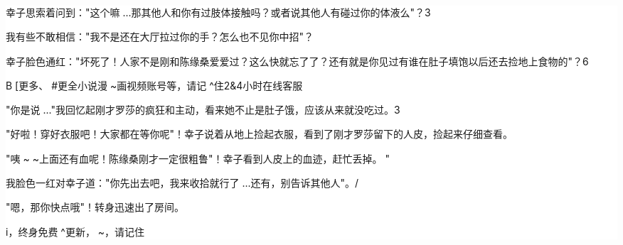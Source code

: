 





幸子思索着问到："这个嘛 ...那其他人和你有过肢体接触吗？或者说其他人有碰过你的体液么"？3



我有些不敢相信："我不是还在大厅拉过你的手？怎么也不见你中招"？





幸子脸色通红："坏死了！人家不是刚和陈缘桑爱爱过？这么快就忘了了？还有就是你见过有谁在肚子填饱以后还去捡地上食物的"？6



B [更多、 #更全小说漫 ~画视频账号等，请记 ^住2&4小时在线客服





"你是说 ..."我回忆起刚才罗莎的疯狂和主动，看来她不止是肚子饿，应该从来就没吃过。3





"好啦！穿好衣服吧！大家都在等你呢"！幸子说着从地上捡起衣服，看到了刚才罗莎留下的人皮，捡起来仔细查看。







"咦 ~ ~上面还有血呢！陈缘桑刚才一定很粗鲁"！幸子看到人皮上的血迹，赶忙丢掉。 "





我脸色一红对幸子道："你先出去吧，我来收拾就行了 ...还有，别告诉其他人"。/





"嗯，那你快点哦"！转身迅速出了房间。

i，终身免费 ^更新， ~，请记住







